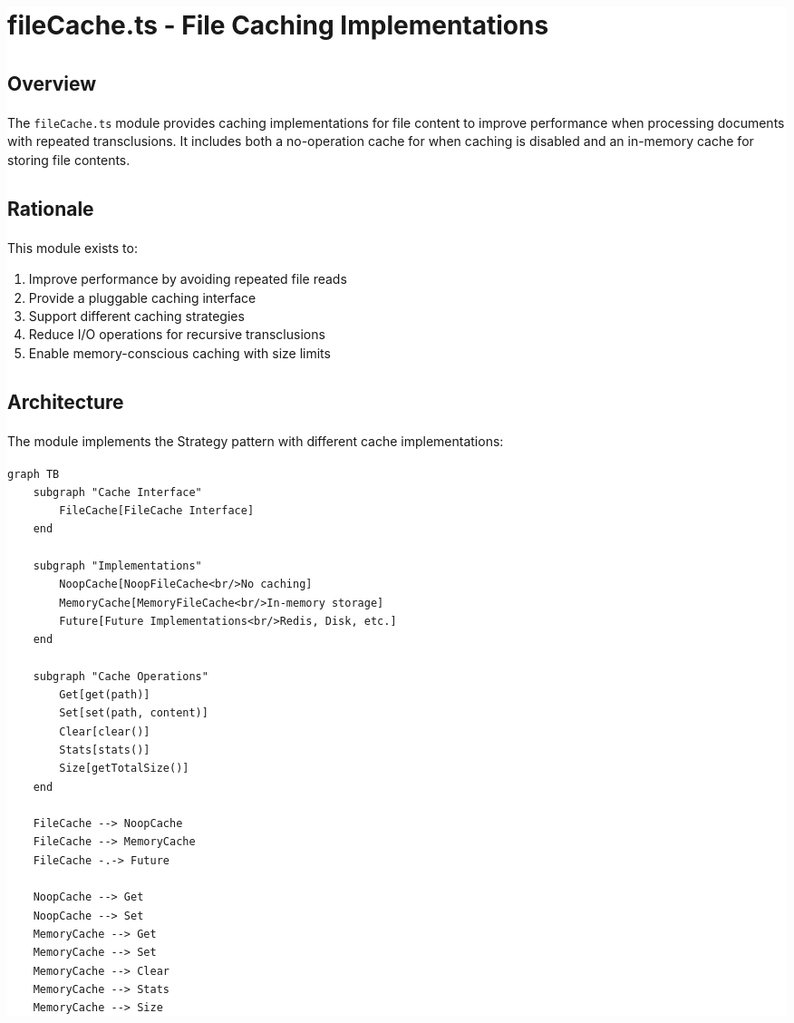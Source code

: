 # fileCache.ts - File Caching Implementations

## Overview

The `fileCache.ts` module provides caching implementations for file content to improve performance when processing documents with repeated transclusions. It includes both a no-operation cache for when caching is disabled and an in-memory cache for storing file contents.

## Rationale

This module exists to:
1. Improve performance by avoiding repeated file reads
2. Provide a pluggable caching interface
3. Support different caching strategies
4. Reduce I/O operations for recursive transclusions
5. Enable memory-conscious caching with size limits

## Architecture

The module implements the Strategy pattern with different cache implementations:

```mermaid
graph TB
    subgraph "Cache Interface"
        FileCache[FileCache Interface]
    end
    
    subgraph "Implementations"
        NoopCache[NoopFileCache<br/>No caching]
        MemoryCache[MemoryFileCache<br/>In-memory storage]
        Future[Future Implementations<br/>Redis, Disk, etc.]
    end
    
    subgraph "Cache Operations"
        Get[get(path)]
        Set[set(path, content)]
        Clear[clear()]
        Stats[stats()]
        Size[getTotalSize()]
    end
    
    FileCache --> NoopCache
    FileCache --> MemoryCache
    FileCache -.-> Future
    
    NoopCache --> Get
    NoopCache --> Set
    MemoryCache --> Get
    MemoryCache --> Set
    MemoryCache --> Clear
    MemoryCache --> Stats
    MemoryCache --> Size
```
